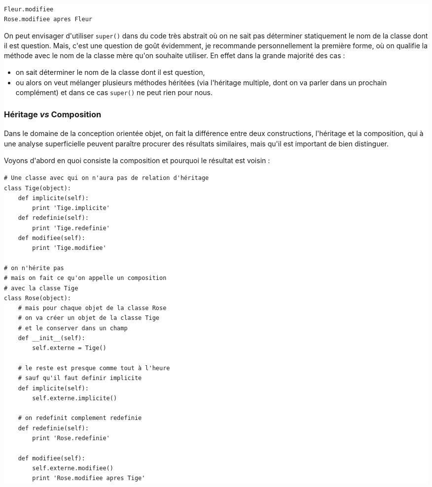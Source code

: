     Fleur.modifiee
    Rose.modifiee apres Fleur


On peut envisager d'utiliser `super()` dans du code très abstrait où on ne sait pas déterminer statiquement le nom de la classe dont il est question. Mais, c'est une question de goût évidemment, je recommande personnellement la première forme, où on qualifie la méthode avec le nom de la classe mère qu'on souhaite utiliser. En effet dans la grande majorité des cas&nbsp;:
 * on sait déterminer le nom de la classe dont il est question,
 * ou alors on veut mélanger plusieurs méthodes héritées (via l'héritage multiple, dont on va parler dans un prochain complément) et dans ce cas `super()` ne peut rien pour nous.


### Héritage *vs* Composition

Dans le domaine de la conception orientée objet, on fait la différence entre deux constructions, l'héritage et la composition, qui à une analyse superficielle peuvent paraître procurer des résultats similaires, mais qu'il est important de bien distinguer.

Voyons d'abord en quoi consiste la composition et pourquoi le résultat est voisin&nbsp;:


```
# Une classe avec qui on n'aura pas de relation d'héritage
class Tige(object):
    def implicite(self):
        print 'Tige.implicite'
    def redefinie(self):
        print 'Tige.redefinie'
    def modifiee(self):
        print 'Tige.modifiee'

# on n'hérite pas
# mais on fait ce qu'on appelle un composition
# avec la classe Tige
class Rose(object):
    # mais pour chaque objet de la classe Rose
    # on va créer un objet de la classe Tige
    # et le conserver dans un champ
    def __init__(self):
        self.externe = Tige()

    # le reste est presque comme tout à l'heure
    # sauf qu'il faut definir implicite
    def implicite(self):
        self.externe.implicite()

    # on redefinit complement redefinie
    def redefinie(self):
        print 'Rose.redefinie'

    def modifiee(self):
        self.externe.modifiee()
        print 'Rose.modifiee apres Tige'
```
